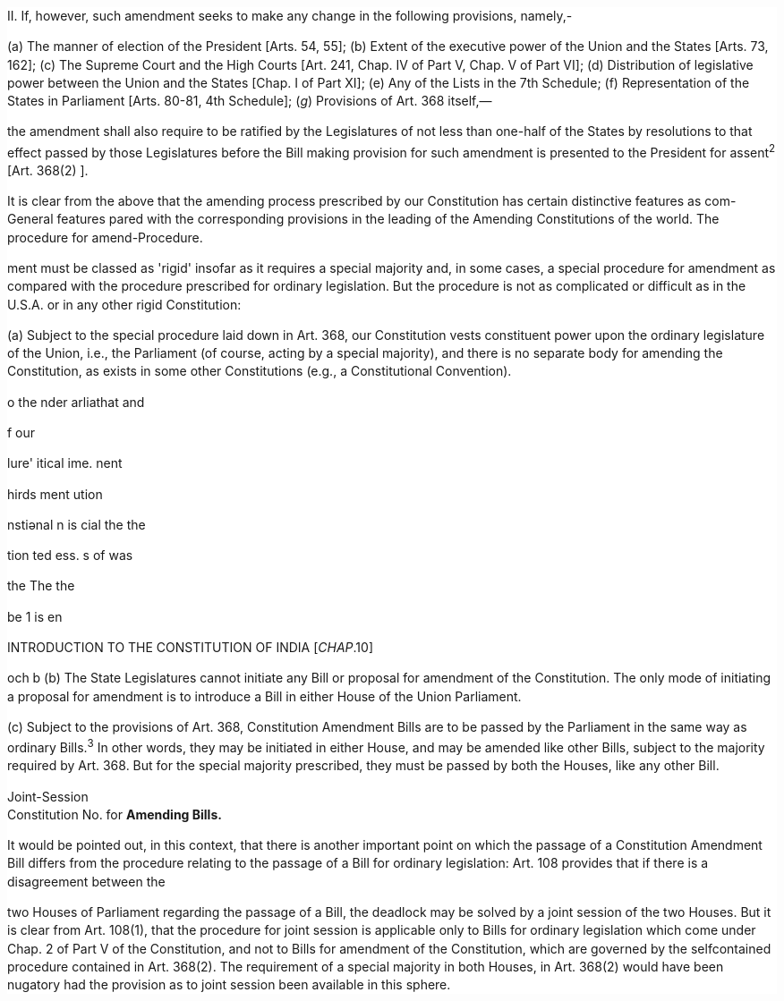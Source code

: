 II. If, however, such amendment seeks to make any change in the following provisions, namely,-

(a) The manner of election of the President [Arts. 54, 55]; (b) Extent of the executive power of the Union and the States [Arts. 73, 162]; (c) The Supreme Court and the High Courts [Art. 241, Chap. IV of Part V, Chap. V of Part VI]; (d) Distribution of legislative power between the Union and the States [Chap. I of Part XI]; (e) Any of the Lists in the 7th Schedule; (f) Representation of the States in Parliament [Arts. 80-81, 4th Schedule];  $(g)$  Provisions of Art. 368 itself,—

the amendment shall also require to be ratified by the Legislatures of not less than one-half of the States by resolutions to that effect passed by those Legislatures before the Bill making provision for such amendment is presented to the President for assent<sup>2</sup> [Art.  $368(2)$ ].

It is clear from the above that the amending process prescribed by our Constitution has certain distinctive features as com-General features pared with the corresponding provisions in the leading of the Amending Constitutions of the world. The procedure for amend-Procedure.

ment must be classed as 'rigid' insofar as it requires a special majority and, in some cases, a special procedure for amendment as compared with the procedure prescribed for ordinary legislation. But the procedure is not as complicated or difficult as in the U.S.A. or in any other rigid Constitution:

(a) Subject to the special procedure laid down in Art. 368, our Constitution vests constituent power upon the ordinary legislature of the Union, i.e., the Parliament (of course, acting by a special majority), and there is no separate body for amending the Constitution, as exists in some other Constitutions (e.g., a Constitutional Convention).

o the nder arliathat and

f our

lure' itical ime. nent

hirds ment ution

nstiənal n is cial the the

tion ted ess. s of was

the The the

be 1 is en

INTRODUCTION TO THE CONSTITUTION OF INDIA  $[CHAP. 10]$ 

och b (b) The State Legislatures cannot initiate any Bill or proposal for amendment of the Constitution. The only mode of initiating a proposal for amendment is to introduce a Bill in either House of the Union Parliament.

(c) Subject to the provisions of Art. 368, Constitution Amendment Bills are to be passed by the Parliament in the same way as ordinary Bills.<sup>3</sup> In other words, they may be initiated in either House, and may be amended like other Bills, subject to the majority required by Art. 368. But for the special majority prescribed, they must be passed by both the Houses, like any other Bill.

Joint-Session<br>Constitution No. for **Amending Bills.** 

It would be pointed out, in this context, that there is another important point on which the passage of a Constitution Amendment Bill differs from the procedure relating to the passage of a Bill for ordinary legislation: Art. 108 provides that if there is a disagreement between the

two Houses of Parliament regarding the passage of a Bill, the deadlock may be solved by a joint session of the two Houses. But it is clear from Art. 108(1), that the procedure for joint session is applicable only to Bills for ordinary legislation which come under Chap. 2 of Part V of the Constitution, and not to Bills for amendment of the Constitution, which are governed by the selfcontained procedure contained in Art. 368(2). The requirement of a special majority in both Houses, in Art. 368(2) would have been nugatory had the provision as to joint session been available in this sphere.
